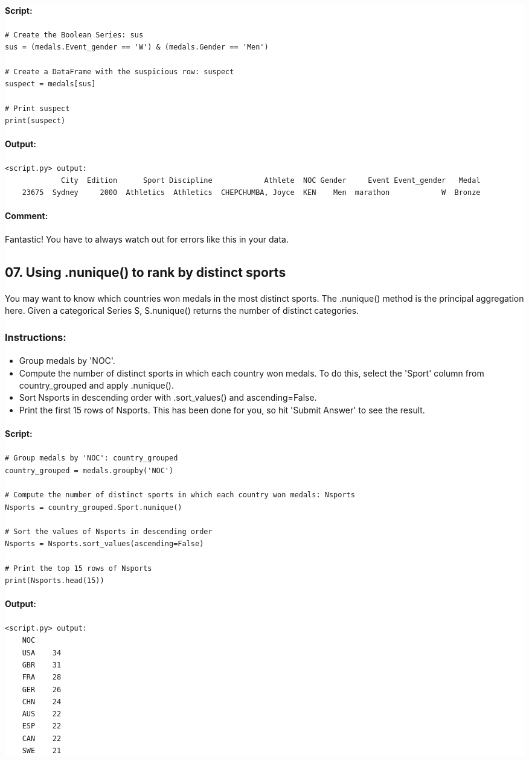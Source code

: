 #### Script:
```
# Create the Boolean Series: sus
sus = (medals.Event_gender == 'W') & (medals.Gender == 'Men')

# Create a DataFrame with the suspicious row: suspect
suspect = medals[sus]

# Print suspect
print(suspect)
```
#### Output:
```
<script.py> output:
             City  Edition      Sport Discipline            Athlete  NOC Gender     Event Event_gender   Medal
    23675  Sydney     2000  Athletics  Athletics  CHEPCHUMBA, Joyce  KEN    Men  marathon            W  Bronze
```
#### Comment:
Fantastic! You have to always watch out for errors like this in your data.

## 07. Using .nunique() to rank by distinct sports
You may want to know which countries won medals in the most distinct sports. The .nunique() method is the principal aggregation here. Given a categorical Series S, S.nunique() returns the number of distinct categories.

### Instructions:
* Group medals by 'NOC'.
* Compute the number of distinct sports in which each country won medals. To do this, select the 'Sport' column from country_grouped and apply .nunique().
* Sort Nsports in descending order with .sort_values() and ascending=False.
* Print the first 15 rows of Nsports. This has been done for you, so hit 'Submit Answer' to see the result.

#### Script:
```
# Group medals by 'NOC': country_grouped
country_grouped = medals.groupby('NOC')

# Compute the number of distinct sports in which each country won medals: Nsports
Nsports = country_grouped.Sport.nunique()

# Sort the values of Nsports in descending order
Nsports = Nsports.sort_values(ascending=False)

# Print the top 15 rows of Nsports
print(Nsports.head(15))
```
#### Output:
```
<script.py> output:
    NOC
    USA    34
    GBR    31
    FRA    28
    GER    26
    CHN    24
    AUS    22
    ESP    22
    CAN    22
    SWE    21
```